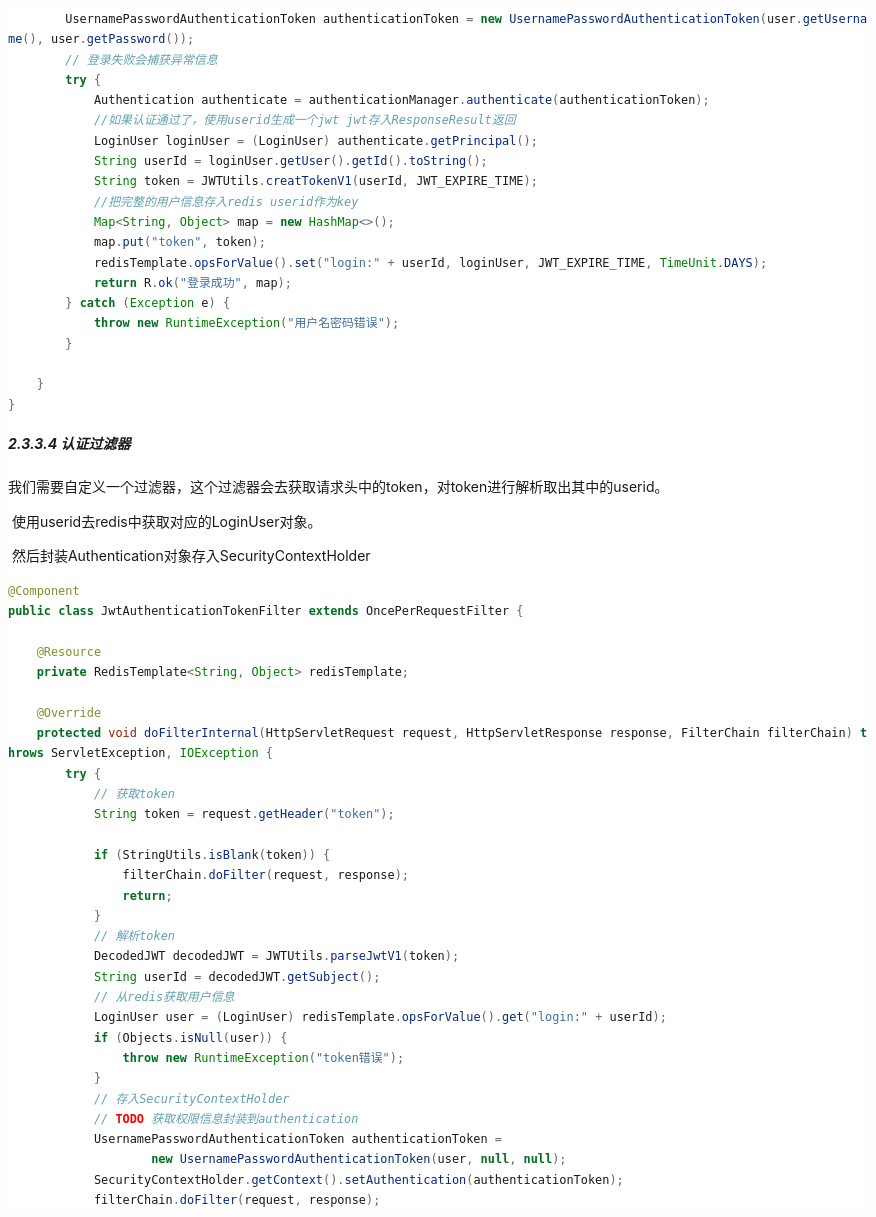 ```java
        UsernamePasswordAuthenticationToken authenticationToken = new UsernamePasswordAuthenticationToken(user.getUsername(), user.getPassword());
        // 登录失败会捕获异常信息
        try {
            Authentication authenticate = authenticationManager.authenticate(authenticationToken);
            //如果认证通过了，使用userid生成一个jwt jwt存入ResponseResult返回
            LoginUser loginUser = (LoginUser) authenticate.getPrincipal();
            String userId = loginUser.getUser().getId().toString();	
            String token = JWTUtils.creatTokenV1(userId, JWT_EXPIRE_TIME);
            //把完整的用户信息存入redis userid作为key
            Map<String, Object> map = new HashMap<>();
            map.put("token", token);
            redisTemplate.opsForValue().set("login:" + userId, loginUser, JWT_EXPIRE_TIME, TimeUnit.DAYS);
            return R.ok("登录成功", map);
        } catch (Exception e) {
            throw new RuntimeException("用户名密码错误");
        }

    }
}
```



##### 2.3.3.4 认证过滤器

​	我们需要自定义一个过滤器，这个过滤器会去获取请求头中的token，对token进行解析取出其中的userid。

​	使用userid去redis中获取对应的LoginUser对象。

​	然后封装Authentication对象存入SecurityContextHolder



~~~~java
@Component
public class JwtAuthenticationTokenFilter extends OncePerRequestFilter {

    @Resource
    private RedisTemplate<String, Object> redisTemplate;

    @Override
    protected void doFilterInternal(HttpServletRequest request, HttpServletResponse response, FilterChain filterChain) throws ServletException, IOException {
        try {
            // 获取token
            String token = request.getHeader("token");

            if (StringUtils.isBlank(token)) {
                filterChain.doFilter(request, response);
                return;
            }
            // 解析token
            DecodedJWT decodedJWT = JWTUtils.parseJwtV1(token);
            String userId = decodedJWT.getSubject();
            // 从redis获取用户信息
            LoginUser user = (LoginUser) redisTemplate.opsForValue().get("login:" + userId);
            if (Objects.isNull(user)) {
                throw new RuntimeException("token错误");
            }
            // 存入SecurityContextHolder
            // TODO 获取权限信息封装到authentication
            UsernamePasswordAuthenticationToken authenticationToken =
                    new UsernamePasswordAuthenticationToken(user, null, null);
            SecurityContextHolder.getContext().setAuthentication(authenticationToken);
            filterChain.doFilter(request, response);
~~~~